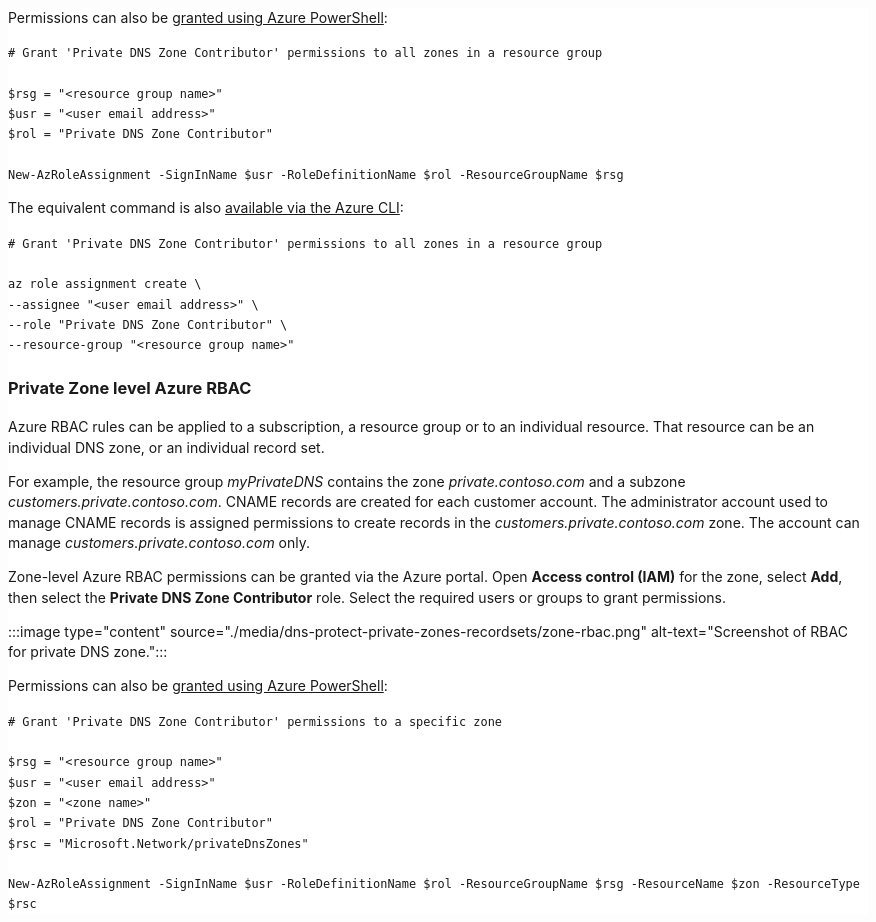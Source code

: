 Permissions can also be [granted using Azure PowerShell](../role-based-access-control/role-assignments-powershell.md):

```azurepowershell-interactive
# Grant 'Private DNS Zone Contributor' permissions to all zones in a resource group

$rsg = "<resource group name>"
$usr = "<user email address>"
$rol = "Private DNS Zone Contributor"

New-AzRoleAssignment -SignInName $usr -RoleDefinitionName $rol -ResourceGroupName $rsg
```

The equivalent command is also [available via the Azure CLI](../role-based-access-control/role-assignments-cli.md):

```azurecli-interactive
# Grant 'Private DNS Zone Contributor' permissions to all zones in a resource group

az role assignment create \
--assignee "<user email address>" \
--role "Private DNS Zone Contributor" \
--resource-group "<resource group name>"
```

### Private Zone level Azure RBAC

Azure RBAC rules can be applied to a subscription, a resource group or to an individual resource. That resource can be an individual DNS zone, or an individual record set.

For example, the resource group *myPrivateDNS* contains the zone *private.contoso.com* and a subzone *customers.private.contoso.com*. CNAME records are created for each customer account. The administrator account used to manage CNAME records is assigned permissions to create records in the *customers.private.contoso.com* zone. The account can manage *customers.private.contoso.com* only.

Zone-level Azure RBAC permissions can be granted via the Azure portal.  Open **Access control (IAM)** for the zone, select **Add**, then select the **Private DNS Zone Contributor** role. Select the required users or groups to grant permissions.

:::image type="content" source="./media/dns-protect-private-zones-recordsets/zone-rbac.png" alt-text="Screenshot of RBAC for private DNS zone.":::

Permissions can also be [granted using Azure PowerShell](../role-based-access-control/role-assignments-powershell.md):

```azurepowershell-interactive
# Grant 'Private DNS Zone Contributor' permissions to a specific zone

$rsg = "<resource group name>"
$usr = "<user email address>"
$zon = "<zone name>"
$rol = "Private DNS Zone Contributor"
$rsc = "Microsoft.Network/privateDnsZones"

New-AzRoleAssignment -SignInName $usr -RoleDefinitionName $rol -ResourceGroupName $rsg -ResourceName $zon -ResourceType $rsc
```
